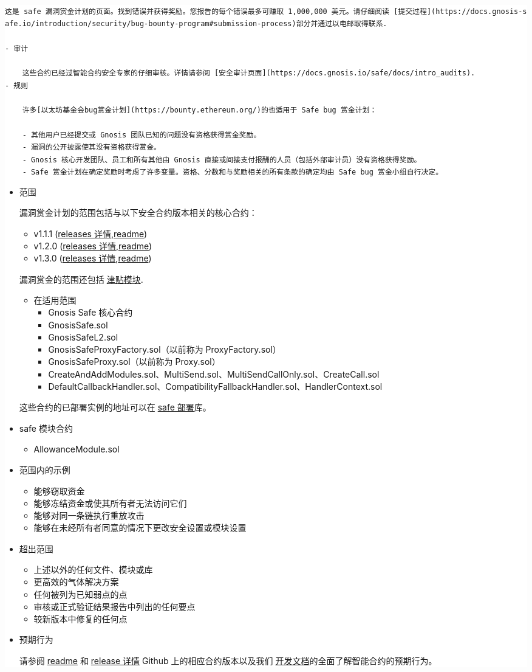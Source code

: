 	这是 safe 漏洞赏金计划的页面。找到错误并获得奖励。您报告的每个错误最多可赚取 1,000,000 美元。请仔细阅读 [提交过程](https://docs.gnosis-safe.io/introduction/security/bug-bounty-program#submission-process)部分并通过以电邮取得联系.
	
	- 审计

		这些合约已经过智能合约安全专家的仔细审核。详情请参阅 [安全审计页面](https://docs.gnosis.io/safe/docs/intro_audits).
	- 规则

		许多[以太坊基金会bug赏金计划](https://bounty.ethereum.org/)的也适用于 Safe bug 赏金计划：
		
		- 其他用户已经提交或 Gnosis 团队已知的问题没有资格获得赏金奖励。
		- 漏洞的公开披露使其没有资格获得赏金。
		- Gnosis 核心开发团队、员工和所有其他由 Gnosis 直接或间接支付报酬的人员（包括外部审计员）没有资格获得奖励。
		- Safe 赏金计划在确定奖励时考虑了许多变量。资格、分数和与奖励相关的所有条款的确定均由 Safe bug 赏金小组自行决定。
- 范围

	漏洞赏金计划的范围包括与以下安全合约版本相关的核心合约：

	- v1.1.1 ([releases 详情](https://github.com/gnosis/safe-contracts/releases/tag/v1.1.1),[readme](https://github.com/gnosis/safe-contracts/blob/v1.1.1/README.md))
	- v1.2.0 ([releases 详情](https://github.com/gnosis/safe-contracts/releases/tag/v1.2.0),[readme](https://github.com/gnosis/safe-contracts/blob/v1.2.0/README.md))
	- v1.3.0 ([releases 详情](https://github.com/gnosis/safe-contracts/releases/tag/v1.3.0),[readme](https://github.com/gnosis/safe-contracts/blob/v1.3.0/README.md))

	漏洞赏金的范围还包括 [津贴模块](https://github.com/gnosis/safe-modules/blob/47e2b486b0b31d97bab7648a3f76de9038c6e67b/allowances).

	- 在适用范围
		- Gnosis Safe 核心合约
		- GnosisSafe.sol
		- GnosisSafeL2.sol
		- GnosisSafeProxyFactory.sol（以前称为 ProxyFactory.sol）
		- GnosisSafeProxy.sol（以前称为 Proxy.sol）
		- CreateAndAddModules.sol、MultiSend.sol、MultiSendCallOnly.sol、CreateCall.sol
		- DefaultCallbackHandler.sol、CompatibilityFallbackHandler.sol、HandlerContext.sol

	这些合约的已部署实例的地址可以在 [safe 部署](https://github.com/gnosis/safe-deployments)库。
-  safe 模块合约
	-  AllowanceModule.sol
- 范围内的示例
	- 能够窃取资金
	- 能够冻结资金或使其所有者无法访问它们
	- 能够对同一条链执行重放攻击
	- 能够在未经所有者同意的情况下更改安全设置或模块设置
- 超出范围
	- 上述以外的任何文件、模块或库
	- 更高效的气体解决方案
	- 任何被列为已知弱点的点
	- 审核或正式验证结果报告中列出的任何要点
	- 较新版本中修复的任何点
- 预期行为
	
	请参阅 [readme](https://github.com/gnosis/safe-contracts/blob/v1.3.0/README.md) 和 [release 详情](https://github.com/gnosis/safe-contracts/releases) Github 上的相应合约版本以及我们 [开发文档](https://docs.gnosis.io/safe/docs/contracts_intro)的全面了解智能合约的预期行为。
